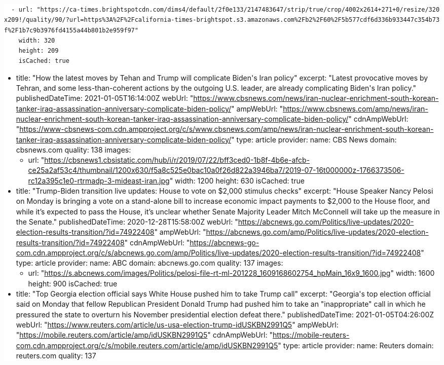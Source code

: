       - url: "https://ca-times.brightspotcdn.com/dims4/default/2f0e133/2147483647/strip/true/crop/4002x2614+271+0/resize/320x209!/quality/90/?url=https%3A%2F%2Fcalifornia-times-brightspot.s3.amazonaws.com%2Fb2%2F60%2F5b577cdf6d336b933447c354b73f%2F1b7c9b3976fd4155a44b801b2e959f97"
        width: 320
        height: 209
        isCached: true
  - title: "How the latest moves by Tehan and Trump will complicate Biden's Iran policy"
    excerpt: "Latest provocative moves by Tehran, and some less-than-coherent actions by the outgoing U.S. leader, are already complicating Biden's Iran policy."
    publishedDateTime: 2021-01-05T16:14:00Z
    webUrl: "https://www.cbsnews.com/news/iran-nuclear-enrichment-south-korean-tanker-iraq-assassination-anniversary-complicate-biden-policy/"
    ampWebUrl: "https://www.cbsnews.com/amp/news/iran-nuclear-enrichment-south-korean-tanker-iraq-assassination-anniversary-complicate-biden-policy/"
    cdnAmpWebUrl: "https://www-cbsnews-com.cdn.ampproject.org/c/s/www.cbsnews.com/amp/news/iran-nuclear-enrichment-south-korean-tanker-iraq-assassination-anniversary-complicate-biden-policy/"
    type: article
    provider:
      name: CBS News
      domain: cbsnews.com
    quality: 138
    images:
      - url: "https://cbsnews1.cbsistatic.com/hub/i/r/2019/07/22/bff3ced0-1b8f-4b6e-afcb-ce25a2af53c4/thumbnail/1200x630/f5a8c525e0bac10a0f26d822a3946ba7/2019-07-16t000000z-1766373506-rc12a395c1e0-rtrmadp-3-mideast-iran.jpg"
        width: 1200
        height: 630
        isCached: true
  - title: "Trump-Biden transition live updates: House to vote on $2,000 stimulus checks"
    excerpt: "House Speaker Nancy Pelosi on Monday is bringing a vote on a stand-alone bill to increase economic impact payments to $2,000 to the House floor, and while it’s expected to pass the House, it’s unclear whether Senate Majority Leader Mitch McConnell will take up the measure in the Senate."
    publishedDateTime: 2020-12-28T15:58:00Z
    webUrl: "https://abcnews.go.com/Politics/live-updates/2020-election-results-transition/?id=74922408"
    ampWebUrl: "https://abcnews.go.com/amp/Politics/live-updates/2020-election-results-transition/?id=74922408"
    cdnAmpWebUrl: "https://abcnews-go-com.cdn.ampproject.org/c/s/abcnews.go.com/amp/Politics/live-updates/2020-election-results-transition/?id=74922408"
    type: article
    provider:
      name: ABC
      domain: abcnews.go.com
    quality: 137
    images:
      - url: "https://s.abcnews.com/images/Politics/pelosi-file-rt-ml-201228_1609168602754_hpMain_16x9_1600.jpg"
        width: 1600
        height: 900
        isCached: true
  - title: "Top Georgia election official says White House pushed him to take Trump call"
    excerpt: "Georgia's top election official said on Monday that fellow Republican President Donald Trump had pushed him to take an \"inappropriate\" call in which he pressured the state to overturn his November presidential election defeat there."
    publishedDateTime: 2021-01-05T04:26:00Z
    webUrl: "https://www.reuters.com/article/us-usa-election-trump-idUSKBN2991Q5"
    ampWebUrl: "https://mobile.reuters.com/article/amp/idUSKBN2991Q5"
    cdnAmpWebUrl: "https://mobile-reuters-com.cdn.ampproject.org/c/s/mobile.reuters.com/article/amp/idUSKBN2991Q5"
    type: article
    provider:
      name: Reuters
      domain: reuters.com
    quality: 137